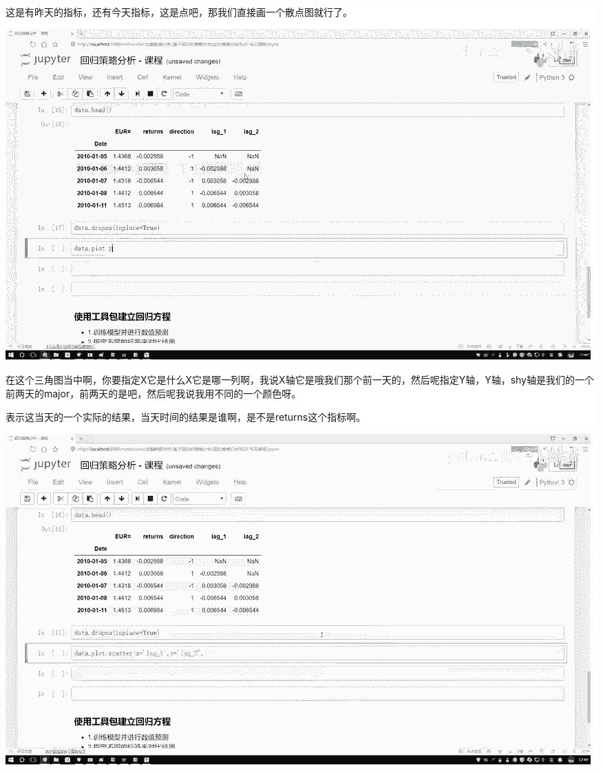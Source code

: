 这是有昨天的指标，还有今天指标，这是点吧，那我们直接画一个散点图就行了。

![](img/b34b7b3a08dcf8775e6147d0e2a709ea_48.png)

在这个三角图当中啊，你要指定X它是什么X它是哪一列啊，我说X轴它是哦我们那个前一天的，然后呢指定Y轴，Y轴，shy轴是我们的一个前两天的major，前两天的是吧，然后呢我说我用不同的一个颜色呀。

表示这当天的一个实际的结果，当天时间的结果是谁啊，是不是returns这个指标啊。

![](img/b34b7b3a08dcf8775e6147d0e2a709ea_50.png)
